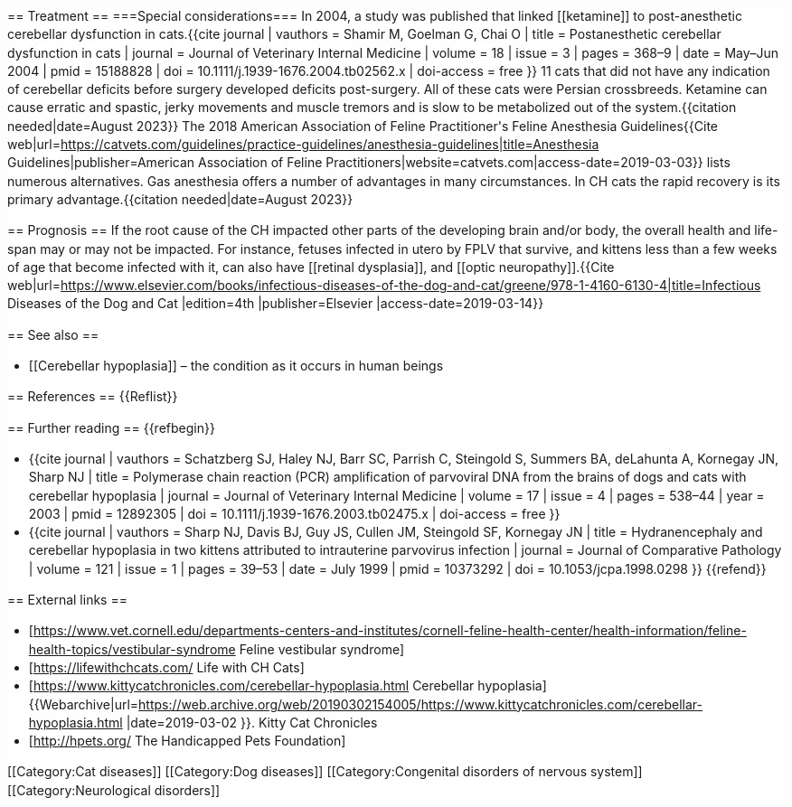 == Treatment ==
===Special considerations===
In 2004, a study was published that linked [[ketamine]] to post-anesthetic cerebellar dysfunction in cats.<ref>{{cite journal | vauthors = Shamir M, Goelman G, Chai O | title = Postanesthetic cerebellar dysfunction in cats | journal = Journal of Veterinary Internal Medicine | volume = 18 | issue = 3 | pages = 368–9 | date = May–Jun 2004 | pmid = 15188828 | doi = 10.1111/j.1939-1676.2004.tb02562.x | doi-access = free }}</ref> 11 cats that did not have any indication of cerebellar deficits before surgery developed deficits post-surgery. All of these cats were Persian crossbreeds. Ketamine can cause erratic and spastic, jerky movements and muscle tremors and is slow to be metabolized out of the system.{{citation needed|date=August 2023}} The 2018 American Association of Feline Practitioner's Feline Anesthesia Guidelines<ref>{{Cite web|url=https://catvets.com/guidelines/practice-guidelines/anesthesia-guidelines|title=Anesthesia Guidelines|publisher=American Association of Feline Practitioners|website=catvets.com|access-date=2019-03-03}}</ref> lists numerous alternatives. Gas anesthesia offers a number of advantages in many circumstances. In CH cats the rapid recovery is its primary advantage.{{citation needed|date=August 2023}}

== Prognosis ==
If the root cause of the CH impacted other parts of the developing brain and/or body, the overall health and life-span may or may not be impacted. For instance, fetuses infected in utero by FPLV that survive, and kittens less than a few weeks of age that become infected with it, can also have [[retinal dysplasia]], and [[optic neuropathy]].<ref>{{Cite web|url=https://www.elsevier.com/books/infectious-diseases-of-the-dog-and-cat/greene/978-1-4160-6130-4|title=Infectious Diseases of the Dog and Cat |edition=4th |publisher=Elsevier |access-date=2019-03-14}}</ref>

== See also ==
* [[Cerebellar hypoplasia]] – the condition as it occurs in human beings

== References ==
{{Reflist}}

== Further reading ==
{{refbegin}}
* {{cite journal | vauthors = Schatzberg SJ, Haley NJ, Barr SC, Parrish C, Steingold S, Summers BA, deLahunta A, Kornegay JN, Sharp NJ | title = Polymerase chain reaction (PCR) amplification of parvoviral DNA from the brains of dogs and cats with cerebellar hypoplasia | journal = Journal of Veterinary Internal Medicine | volume = 17 | issue = 4 | pages = 538–44 | year = 2003 | pmid = 12892305 | doi = 10.1111/j.1939-1676.2003.tb02475.x | doi-access = free }}
* {{cite journal | vauthors = Sharp NJ, Davis BJ, Guy JS, Cullen JM, Steingold SF, Kornegay JN | title = Hydranencephaly and cerebellar hypoplasia in two kittens attributed to intrauterine parvovirus infection | journal = Journal of Comparative Pathology | volume = 121 | issue = 1 | pages = 39–53 | date = July 1999 | pmid = 10373292 | doi = 10.1053/jcpa.1998.0298 }}
{{refend}}

== External links ==

* [https://www.vet.cornell.edu/departments-centers-and-institutes/cornell-feline-health-center/health-information/feline-health-topics/vestibular-syndrome Feline vestibular syndrome]
* [https://lifewithchcats.com/ Life with CH Cats]
* [https://www.kittycatchronicles.com/cerebellar-hypoplasia.html Cerebellar hypoplasia] {{Webarchive|url=https://web.archive.org/web/20190302154005/https://www.kittycatchronicles.com/cerebellar-hypoplasia.html |date=2019-03-02 }}. Kitty Cat Chronicles
* [http://hpets.org/ The Handicapped Pets Foundation]

[[Category:Cat diseases]]
[[Category:Dog diseases]]
[[Category:Congenital disorders of nervous system]]
[[Category:Neurological disorders]]